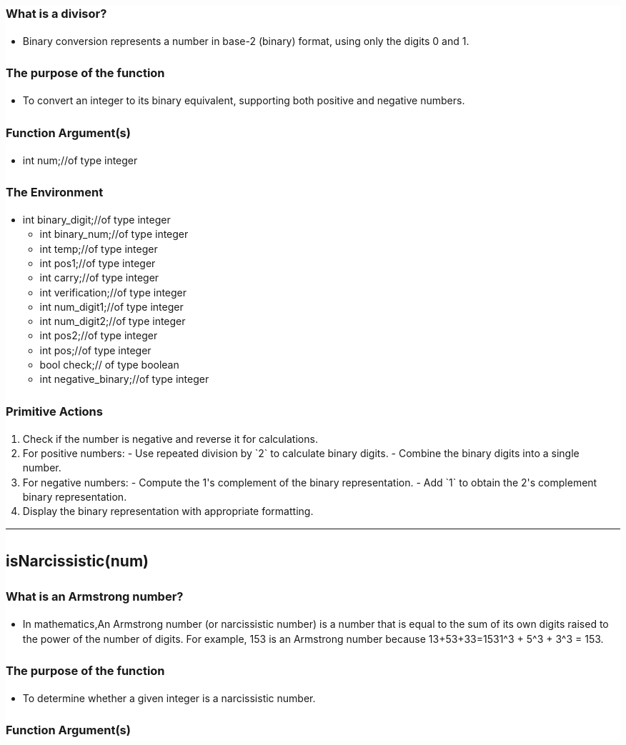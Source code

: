 ### What is a divisor?

- Binary conversion represents a number in base-2 (binary) format, using only the digits 0 and 1\.

### The purpose of the function

- To convert an integer to its binary equivalent, supporting both positive and negative numbers.

### Function Argument(s)

- int num;//of type integer

### The Environment

- int binary_digit;//of type integer
  - int binary_num;//of type integer
  - int temp;//of type integer
  - int pos1;//of type integer
  - int carry;//of type integer
  - int verification;//of type integer
  - int num_digit1;//of type integer
  - int num_digit2;//of type integer
  - int pos2;//of type integer
  - int pos;//of type integer
  - bool check;// of type boolean
  - int negative_binary;//of type integer

### Primitive Actions

1. Check if the number is negative and reverse it for calculations.
2. For positive numbers: \- Use repeated division by \`2\` to calculate binary digits. \- Combine the binary digits into a single number.
3. For negative numbers: \- Compute the 1's complement of the binary representation. \- Add \`1\` to obtain the 2's complement binary representation.
4. Display the binary representation with appropriate formatting.

---

## isNarcissistic(num)

### What is an Armstrong number?

- In mathematics,An Armstrong number (or narcissistic number) is a number that is equal to the sum of its own digits raised to the power of the number of digits. For example, 153 is an Armstrong number because 13+53+33=1531^3 \+ 5^3 \+ 3^3 \= 153\.

### The purpose of the function

- To determine whether a given integer is a narcissistic number.

### Function Argument(s)
